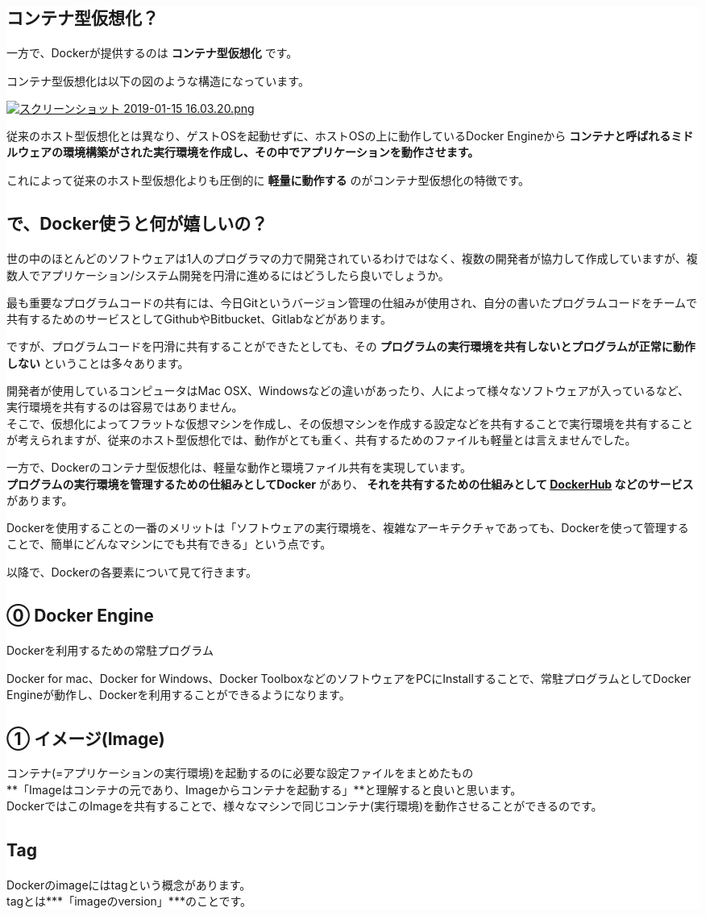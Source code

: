 ## コンテナ型仮想化？

一方で、Dockerが提供するのは **コンテナ型仮想化** です。

コンテナ型仮想化は以下の図のような構造になっています。

[![スクリーンショット 2019-01-15 16.03.20.png](https://qiita-image-store.s3.amazonaws.com/0/209909/99612c11-42b0-9485-7ba4-203b118b9545.png)](https://qiita-user-contents.imgix.net/https%3A%2F%2Fqiita-image-store.s3.amazonaws.com%2F0%2F209909%2F99612c11-42b0-9485-7ba4-203b118b9545.png?ixlib=rb-4.0.0&auto=format&gif-q=60&q=75&s=487b628fe2aaf21d8de97c62947936b9)

従来のホスト型仮想化とは異なり、ゲストOSを起動せずに、ホストOSの上に動作しているDocker Engineから **コンテナと呼ばれるミドルウェアの環境構築がされた実行環境を作成し、その中でアプリケーションを動作させます。**

これによって従来のホスト型仮想化よりも圧倒的に **軽量に動作する** のがコンテナ型仮想化の特徴です。

## で、Docker使うと何が嬉しいの？

世の中のほとんどのソフトウェアは1人のプログラマの力で開発されているわけではなく、複数の開発者が協力して作成していますが、複数人でアプリケーション/システム開発を円滑に進めるにはどうしたら良いでしょうか。

最も重要なプログラムコードの共有には、今日Gitというバージョン管理の仕組みが使用され、自分の書いたプログラムコードをチームで共有するためのサービスとしてGithubやBitbucket、Gitlabなどがあります。

ですが、プログラムコードを円滑に共有することができたとしても、その **プログラムの実行環境を共有しないとプログラムが正常に動作しない** ということは多々あります。

開発者が使用しているコンピュータはMac OSX、Windowsなどの違いがあったり、人によって様々なソフトウェアが入っているなど、実行環境を共有するのは容易ではありません。  
そこで、仮想化によってフラットな仮想マシンを作成し、その仮想マシンを作成する設定などを共有することで実行環境を共有することが考えられますが、従来のホスト型仮想化では、動作がとても重く、共有するためのファイルも軽量とは言えませんでした。

一方で、Dockerのコンテナ型仮想化は、軽量な動作と環境ファイル共有を実現しています。  
**プログラムの実行環境を管理するための仕組みとしてDocker** があり、 **それを共有するための仕組みとして [DockerHub](https://hub.docker.com/) などのサービス** があります。

Dockerを使用することの一番のメリットは「ソフトウェアの実行環境を、複雑なアーキテクチャであっても、Dockerを使って管理することで、簡単にどんなマシンにでも共有できる」という点です。

以降で、Dockerの各要素について見て行きます。

## ⓪ Docker Engine

Dockerを利用するための常駐プログラム

Docker for mac、Docker for Windows、Docker ToolboxなどのソフトウェアをPCにInstallすることで、常駐プログラムとしてDocker Engineが動作し、Dockerを利用することができるようになります。

## ① イメージ(Image)

コンテナ(=アプリケーションの実行環境)を起動するのに必要な設定ファイルをまとめたもの  
\*\*「Imageはコンテナの元であり、Imageからコンテナを起動する」\*\*と理解すると良いと思います。  
DockerではこのImageを共有することで、様々なマシンで同じコンテナ(実行環境)を動作させることができるのです。

## Tag

Dockerのimageにはtagという概念があります。  
tagとは\*\*\*「imageのversion」\*\*\*のことです。

